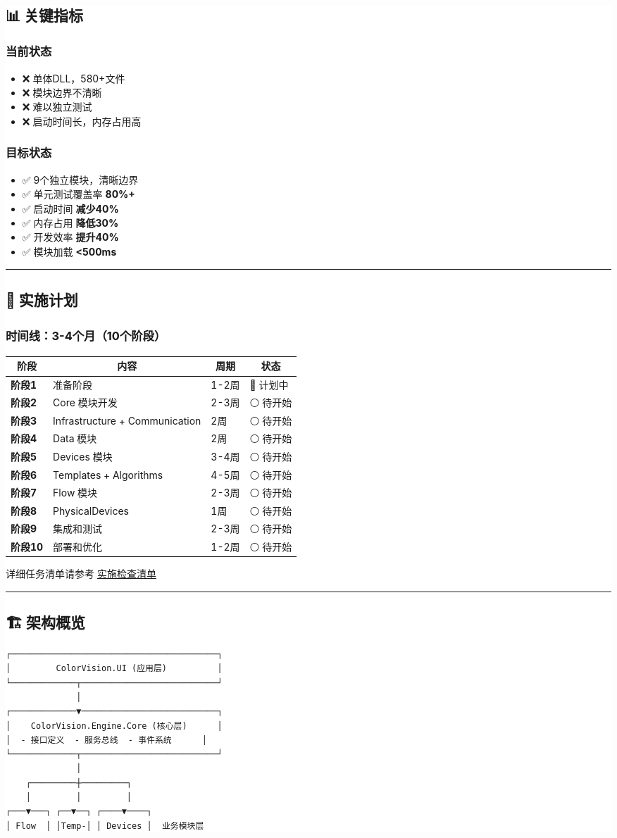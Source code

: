 
## 📊 关键指标

### 当前状态
- ❌ 单体DLL，580+文件
- ❌ 模块边界不清晰
- ❌ 难以独立测试
- ❌ 启动时间长，内存占用高

### 目标状态
- ✅ 9个独立模块，清晰边界
- ✅ 单元测试覆盖率 **80%+**
- ✅ 启动时间 **减少40%**
- ✅ 内存占用 **降低30%**
- ✅ 开发效率 **提升40%**
- ✅ 模块加载 **<500ms**

---

## 🚀 实施计划

### 时间线：3-4个月（10个阶段）

| 阶段 | 内容 | 周期 | 状态 |
|------|------|------|------|
| **阶段1** | 准备阶段 | 1-2周 | 🔵 计划中 |
| **阶段2** | Core 模块开发 | 2-3周 | ⚪ 待开始 |
| **阶段3** | Infrastructure + Communication | 2周 | ⚪ 待开始 |
| **阶段4** | Data 模块 | 2周 | ⚪ 待开始 |
| **阶段5** | Devices 模块 | 3-4周 | ⚪ 待开始 |
| **阶段6** | Templates + Algorithms | 4-5周 | ⚪ 待开始 |
| **阶段7** | Flow 模块 | 2-3周 | ⚪ 待开始 |
| **阶段8** | PhysicalDevices | 1周 | ⚪ 待开始 |
| **阶段9** | 集成和测试 | 2-3周 | ⚪ 待开始 |
| **阶段10** | 部署和优化 | 1-2周 | ⚪ 待开始 |

详细任务清单请参考 [实施检查清单](ColorVision.Engine-Refactoring-Checklist.md)

---

## 🏗️ 架构概览

```
┌─────────────────────────────────────────┐
│         ColorVision.UI (应用层)          │
└─────────────┬───────────────────────────┘
              │
┌─────────────▼───────────────────────────┐
│    ColorVision.Engine.Core (核心层)      │
│  - 接口定义  - 服务总线  - 事件系统      │
└─────────────┬───────────────────────────┘
              │
    ┌─────────┼─────────┐
    │         │         │
┌───▼───┐ ┌──▼──┐ ┌────▼────┐
│ Flow  │ │Temp-│ │ Devices │  业务模块层
```